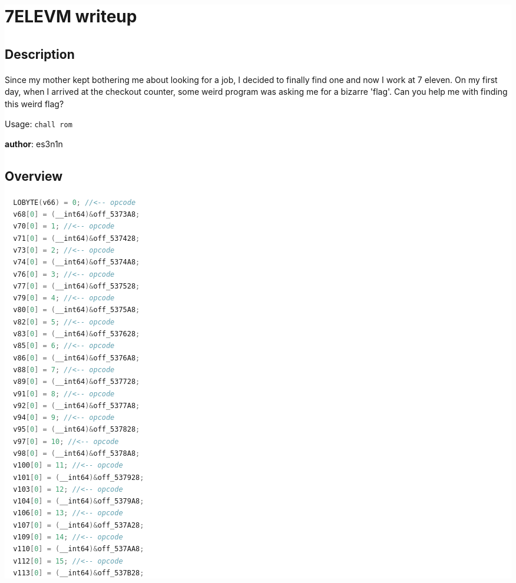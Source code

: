 # 7ELEVM writeup

## Description

Since my mother kept bothering me about looking for a job, I decided to finally find one and now I work at 7 eleven. 
On my first day, when I arrived at the checkout counter, some weird program was asking me for a bizarre 'flag'.
Can you help me with finding this weird flag?

Usage: `chall rom`

**author**: es3n1n

## Overview

```cpp
  LOBYTE(v66) = 0; //<-- opcode
  v68[0] = (__int64)&off_5373A8;
  v70[0] = 1; //<-- opcode
  v71[0] = (__int64)&off_537428;
  v73[0] = 2; //<-- opcode
  v74[0] = (__int64)&off_5374A8;
  v76[0] = 3; //<-- opcode
  v77[0] = (__int64)&off_537528;
  v79[0] = 4; //<-- opcode
  v80[0] = (__int64)&off_5375A8;
  v82[0] = 5; //<-- opcode
  v83[0] = (__int64)&off_537628;
  v85[0] = 6; //<-- opcode
  v86[0] = (__int64)&off_5376A8;
  v88[0] = 7; //<-- opcode
  v89[0] = (__int64)&off_537728;
  v91[0] = 8; //<-- opcode
  v92[0] = (__int64)&off_5377A8;
  v94[0] = 9; //<-- opcode
  v95[0] = (__int64)&off_537828;
  v97[0] = 10; //<-- opcode
  v98[0] = (__int64)&off_5378A8;
  v100[0] = 11; //<-- opcode
  v101[0] = (__int64)&off_537928;
  v103[0] = 12; //<-- opcode
  v104[0] = (__int64)&off_5379A8;
  v106[0] = 13; //<-- opcode
  v107[0] = (__int64)&off_537A28;
  v109[0] = 14; //<-- opcode
  v110[0] = (__int64)&off_537AA8;
  v112[0] = 15; //<-- opcode
  v113[0] = (__int64)&off_537B28;
  ```
